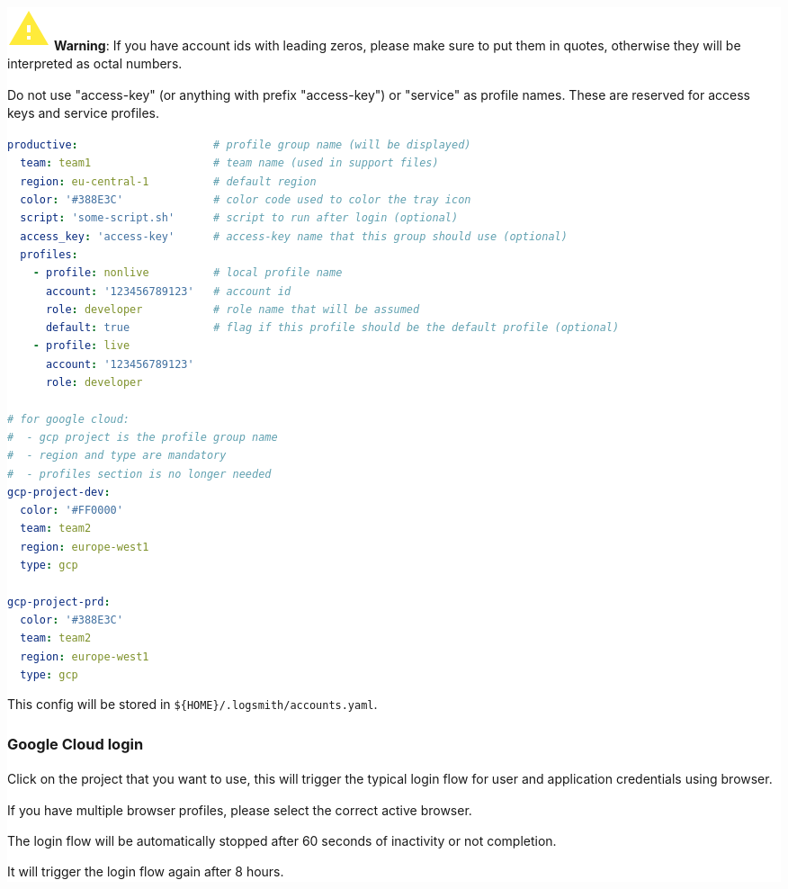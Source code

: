 ![](./docs/warning.svg) **Warning**: If you have account ids with leading zeros, please make sure to put them in quotes, otherwise they will be interpreted as octal numbers.

Do not use "access-key" (or anything with prefix "access-key") or "service" as profile names. These are reserved for access keys and service profiles.

```yaml
productive:                     # profile group name (will be displayed)
  team: team1                   # team name (used in support files)
  region: eu-central-1          # default region
  color: '#388E3C'              # color code used to color the tray icon
  script: 'some-script.sh'      # script to run after login (optional)
  access_key: 'access-key'      # access-key name that this group should use (optional)
  profiles:
    - profile: nonlive          # local profile name
      account: '123456789123'   # account id
      role: developer           # role name that will be assumed  
      default: true             # flag if this profile should be the default profile (optional)
    - profile: live
      account: '123456789123'
      role: developer

# for google cloud:
#  - gcp project is the profile group name
#  - region and type are mandatory
#  - profiles section is no longer needed
gcp-project-dev:
  color: '#FF0000'
  team: team2
  region: europe-west1
  type: gcp

gcp-project-prd:
  color: '#388E3C'
  team: team2
  region: europe-west1
  type: gcp
```

This config will be stored in `${HOME}/.logsmith/accounts.yaml`.

### Google Cloud login
Click on the project that you want to use, this will trigger the typical login flow for user and application
credentials using browser. 

If you have multiple browser profiles, please select the correct active browser. 

The login flow will be automatically stopped after 60 seconds of inactivity or not completion.

It will trigger the login flow again after 8 hours.

